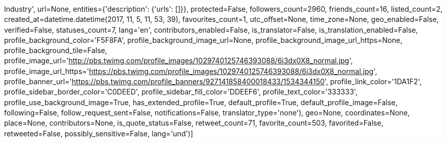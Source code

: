 Industry', url=None, entities={'description': {'urls': []}}, protected=False, followers_count=2960, friends_count=16, listed_count=2, created_at=datetime.datetime(2017, 11, 5, 11, 53, 39), favourites_count=1, utc_offset=None, time_zone=None, geo_enabled=False, verified=False, statuses_count=7, lang='en', contributors_enabled=False, is_translator=False, is_translation_enabled=False, profile_background_color='F5F8FA', profile_background_image_url=None, profile_background_image_url_https=None, profile_background_tile=False, profile_image_url='http://pbs.twimg.com/profile_images/1029740125746393088/6i3dx0X8_normal.jpg', profile_image_url_https='https://pbs.twimg.com/profile_images/1029740125746393088/6i3dx0X8_normal.jpg', profile_banner_url='https://pbs.twimg.com/profile_banners/927141858400018433/1534344150', profile_link_color='1DA1F2', profile_sidebar_border_color='C0DEED', profile_sidebar_fill_color='DDEEF6', profile_text_color='333333', profile_use_background_image=True, has_extended_profile=True, default_profile=True, default_profile_image=False, following=False, follow_request_sent=False, notifications=False, translator_type='none'), geo=None, coordinates=None, place=None, contributors=None, is_quote_status=False, retweet_count=71, favorite_count=503, favorited=False, retweeted=False, possibly_sensitive=False, lang='und')]
    
